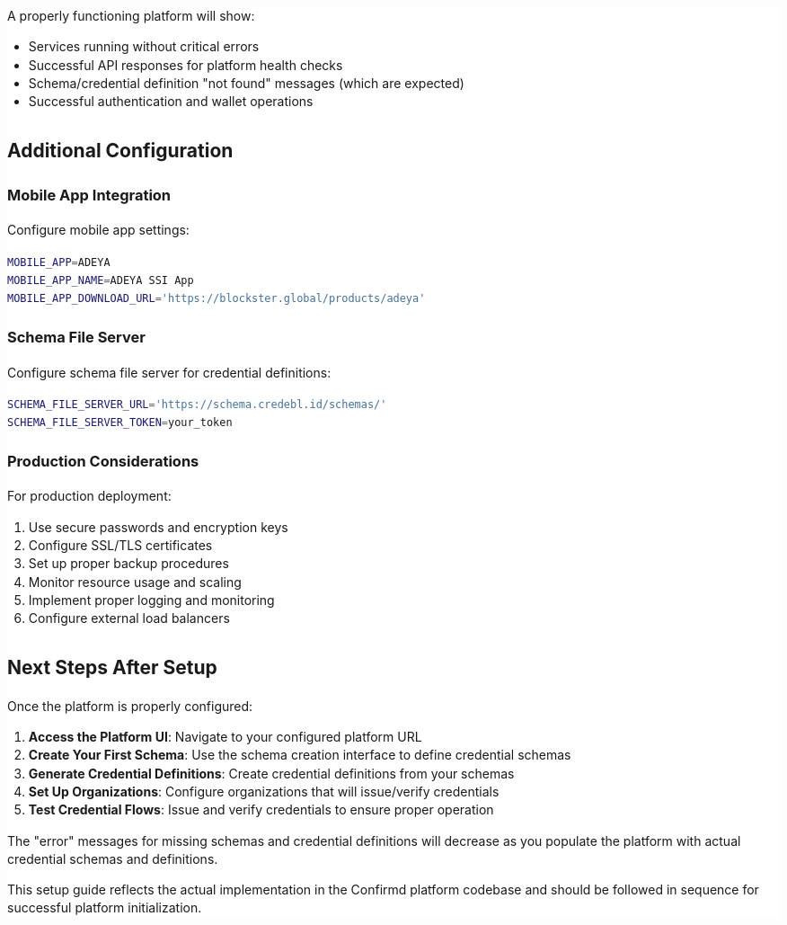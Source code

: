 A properly functioning platform will show:

- Services running without critical errors
- Successful API responses for platform health checks
- Schema/credential definition "not found" messages (which are expected)
- Successful authentication and wallet operations

## Additional Configuration

### Mobile App Integration

Configure mobile app settings:

```bash
MOBILE_APP=ADEYA
MOBILE_APP_NAME=ADEYA SSI App
MOBILE_APP_DOWNLOAD_URL='https://blockster.global/products/adeya'
```

### Schema File Server

Configure schema file server for credential definitions:

```bash
SCHEMA_FILE_SERVER_URL='https://schema.credebl.id/schemas/'
SCHEMA_FILE_SERVER_TOKEN=your_token
```

### Production Considerations

For production deployment:

1. Use secure passwords and encryption keys
2. Configure SSL/TLS certificates
3. Set up proper backup procedures
4. Monitor resource usage and scaling
5. Implement proper logging and monitoring
6. Configure external load balancers

## Next Steps After Setup

Once the platform is properly configured:

1. **Access the Platform UI**: Navigate to your configured platform URL
2. **Create Your First Schema**: Use the schema creation interface to define credential schemas
3. **Generate Credential Definitions**: Create credential definitions from your schemas
4. **Set Up Organizations**: Configure organizations that will issue/verify credentials
5. **Test Credential Flows**: Issue and verify credentials to ensure proper operation

The "error" messages for missing schemas and credential definitions will decrease as you populate the platform with actual credential schemas and definitions.

This setup guide reflects the actual implementation in the Confirmd platform codebase and should be followed in sequence for successful platform initialization.
